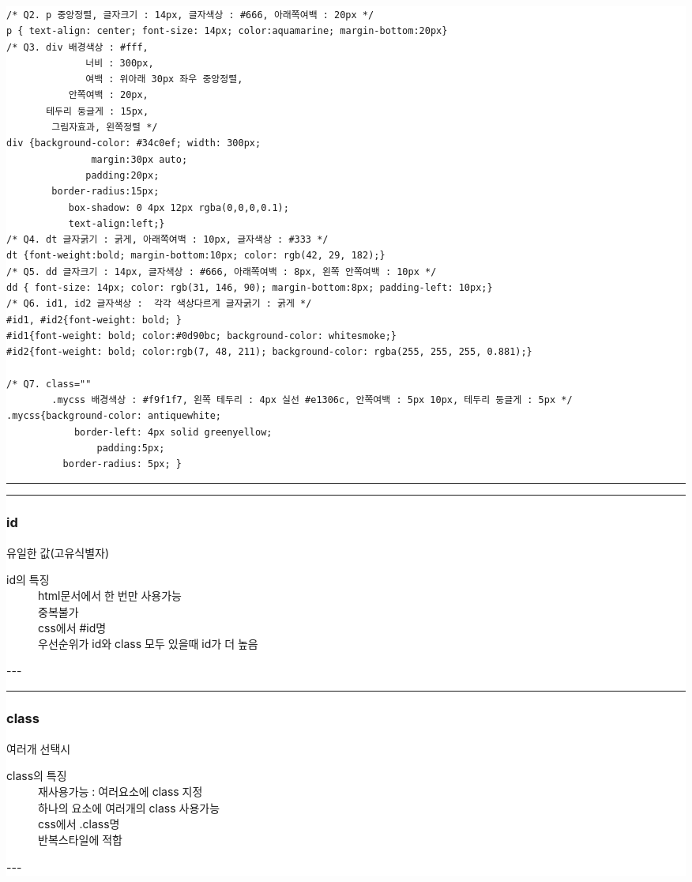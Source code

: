     /* Q2. p 중앙정렬, 글자크기 : 14px, 글자색상 : #666, 아래쪽여백 : 20px */
    p { text-align: center; font-size: 14px; color:aquamarine; margin-bottom:20px}
    /* Q3. div 배경색상 : #fff,
                  너비 : 300px, 
                  여백 : 위아래 30px 좌우 중앙정렬, 
               안쪽여백 : 20px, 
           테두리 둥글게 : 15px,
            그림자효과, 왼쪽정렬 */
    div {background-color: #34c0ef; width: 300px; 
                   margin:30px auto;
                  padding:20px; 
            border-radius:15px; 
               box-shadow: 0 4px 12px rgba(0,0,0,0.1);
               text-align:left;}
    /* Q4. dt 글자굵기 : 굵게, 아래쪽여백 : 10px, 글자색상 : #333 */
    dt {font-weight:bold; margin-bottom:10px; color: rgb(42, 29, 182);}
    /* Q5. dd 글자크기 : 14px, 글자색상 : #666, 아래쪽여백 : 8px, 왼쪽 안쪽여백 : 10px */
    dd { font-size: 14px; color: rgb(31, 146, 90); margin-bottom:8px; padding-left: 10px;}
    /* Q6. id1, id2 글자색상 :  각각 색상다르게 글자굵기 : 굵게 */
    #id1, #id2{font-weight: bold; }
    #id1{font-weight: bold; color:#0d90bc; background-color: whitesmoke;}
    #id2{font-weight: bold; color:rgb(7, 48, 211); background-color: rgba(255, 255, 255, 0.881);}

    /* Q7. class=""
            .mycss 배경색상 : #f9f1f7, 왼쪽 테두리 : 4px 실선 #e1306c, 안쪽여백 : 5px 10px, 테두리 둥글게 : 5px */
    .mycss{background-color: antiquewhite;
                border-left: 4px solid greenyellow;
                    padding:5px;
              border-radius: 5px; }
---

---
  </style>
</head>
<body>
  <div>
    <h3> id </h3>
    <p>유일한 값(고유식별자)</p> 
    <dl>
      <dt>id의 특징</dt>
      <dd>html문서에서 한 번만 사용가능</dd>
      <dd id="id1">중복불가</dd>
      <dd id="id2">css에서 #id명</dd>
      <dd>우선순위가 id와 class 모두 있을때 id가 더 높음</dd>
    </dl>
  </div>
---

---
  <div>
    <h3>class</h3>
    <p>여러개 선택시</p>
    <dl>
      <dt>class의 특징</dt>
      <dd class="mycss1">재사용가능 : 여러요소에 class 지정</dd>
      <dd>하나의 요소에 여러개의 class 사용가능</dd>
      <dd class="mycss2">css에서 .class명</dd>
      <dd>반복스타일에 적합</dd>
    </dl>
  </div>
</body>
</html>
---
